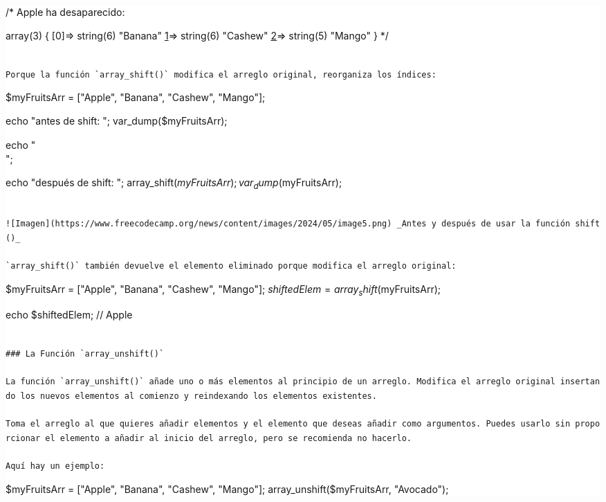 /*
Apple ha desaparecido:


array(3) {
 [0]=>
 string(6) "Banana"
 [1]=>
 string(6) "Cashew"
 [2]=>
 string(5) "Mango"
}
*/
```

Porque la función `array_shift()` modifica el arreglo original, reorganiza los índices:

```
$myFruitsArr = ["Apple", "Banana", "Cashew", "Mango"];

echo "antes de shift: ";
var_dump($myFruitsArr);

echo "<br>";

echo "después de shift: ";
array_shift($myFruitsArr);
var_dump($myFruitsArr);
```

![Imagen](https://www.freecodecamp.org/news/content/images/2024/05/image5.png) _Antes y después de usar la función shift()_

`array_shift()` también devuelve el elemento eliminado porque modifica el arreglo original:

```
$myFruitsArr = ["Apple", "Banana", "Cashew", "Mango"];
$shiftedElem = array_shift($myFruitsArr);

echo $shiftedElem; // Apple
```

### La Función `array_unshift()`

La función `array_unshift()` añade uno o más elementos al principio de un arreglo. Modifica el arreglo original insertando los nuevos elementos al comienzo y reindexando los elementos existentes.

Toma el arreglo al que quieres añadir elementos y el elemento que deseas añadir como argumentos. Puedes usarlo sin proporcionar el elemento a añadir al inicio del arreglo, pero se recomienda no hacerlo.

Aquí hay un ejemplo:

```
$myFruitsArr = ["Apple", "Banana", "Cashew", "Mango"];
array_unshift($myFruitsArr, "Avocado");


[1]: #heading-how-to-create-arrays-in-php
[2]: #heading-how-to-create-arrays-with-the-array-function
[3]: #heading-how-to-create-arrays-with-the-square-bracket-syntax
[4]: #heading-how-to-print-arrays-in-php
[5]: #howtoprintanarraywiththeprintrfunction
[6]: #howtoprintanarraywiththevardumpfunction
[7]: #heading-php-array-functions
[8]: #heading-the-count-array-function
[9]: #thearraypush_arrayfunction
[10]: #heading-the-arraypop-function
[11]: #heading-the-arrayshift-function
[12]: #heading-the-arrayunshift-function
[13]: #heading-the-arraysplice-function
[14]: #heading-the-arraykeys-function
[15]: #heading-the-arrayvalues-function
[16]: #heading-the-arrayreduce-function
[17]: #heading-the-sort-function
[18]: #heading-the-rsort-function
[19]: #heading-the-arrayreplace-function
[20]: #heading-the-arrayreverse-function
[21]: #heading-the-arrayslice-function
[22]: #heading-the-arraysum-function
[23]: #heading-the-arraymerge-function
[24]: #heading-the-arrayfilter-function
[25]: #thearraymap_function
[26]: #heading-the-arraysearch-function
[27]: #thearraycolumnfunction
[28]: #heading-the-inarray-function
[29]: #heading-how-to-loop-through-arrays-in-php
[30]: #heading-how-to-loop-through-an-indexed-array
[31]: #heading-how-to-loop-through-an-associative-array
[32]: #heading-how-to-loop-through-an-array-inside-the-html-template
[33]: #heading-conclusion